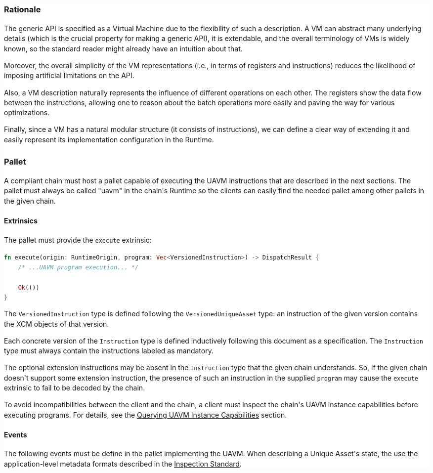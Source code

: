 ### Rationale

The generic API is specified as a Virtual Machine due to the flexibility of such a description.
A VM can abstract many underlying details (which is the crucial property for making a generic API), it is extendable, and the overall terminology of VMs is widely known, so the standard reader might already have an intuition about that.

Moreover, the overall simplicity of the VM representations (i.e., in terms of registers and instructions) reduces the likelihood of imposing artificial limitations on the API.

Also, a VM description naturally represents the influence of different operations on each other. The registers show the data flow between the instructions, allowing one to reason about the batch operations more easily and paving the way for various optimizations.

Finally, since a VM has a natural modular structure (it consists of instructions), we can define a clear way of extending it and easily represent its implementation configuration in the Runtime.

### Pallet

A compliant chain must host a pallet capable of executing the UAVM instructions that are described in the next sections.
The pallet must always be called "uavm" in the chain's Runtime so the clients can easily find the needed pallet among other pallets in the given chain.

#### Extrinsics

The pallet must provide the `execute` extrinsic:
```rust
fn execute(origin: RuntimeOrigin, program: Vec<VersionedInstruction>) -> DispatchResult { 
    /* ...UAVM program execution... */

    Ok(())
}
```

The `VersionedInstruction` type is defined following the `VersionedUniqueAsset` type: an instruction of the given version contains the XCM objects of that version.

Each concrete version of the `Instruction` type is defined inductively following this document as a specification.
The `Instruction` type must always contain the instructions labeled as mandatory.

The optional extension instructions may be absent in the `Instruction` type that the given chain understands. So, if the given chain doesn't support some extension instruction, the presence of such an instruction in the supplied `program` may cause the `execute` extrinsic to fail to be decoded by the chain.

To avoid incompatibilities between the client and the chain, a client must inspect the chain's UAVM instance capabilities before executing programs.
For details, see the [Querying UAVM Instance Capabilities](#querying-uavm-instance-capabilities) section.

#### Events

The following events must be define in the pallet implementing the UAVM.
When describing a Unique Asset's state, the use the application-level metadata formats described in the [Inspection Standard](../inspection.md).
